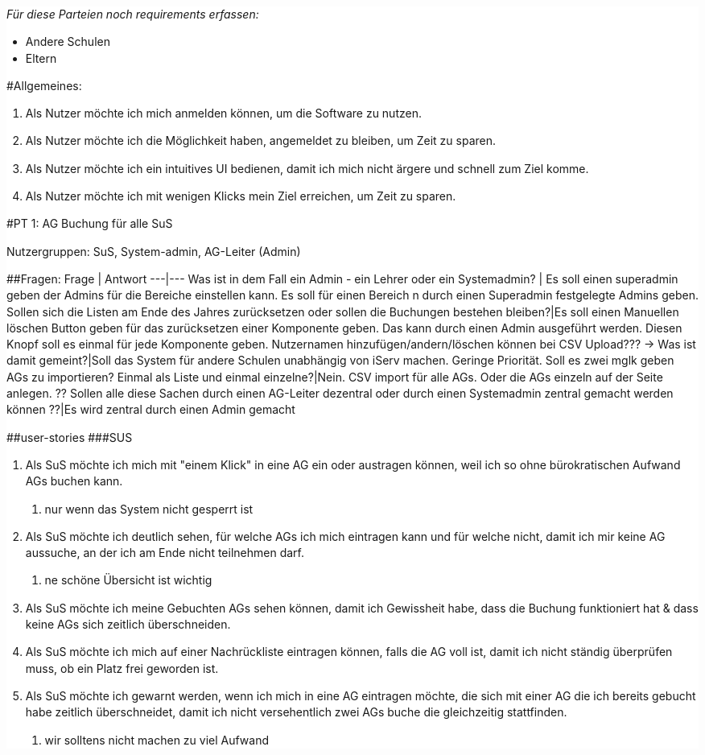 _Für diese Parteien noch requirements erfassen:_
- Andere Schulen
- Eltern

#Allgemeines:

1. Als Nutzer möchte ich mich anmelden können, um die Software zu nutzen.

2. Als Nutzer möchte ich die Möglichkeit haben, angemeldet zu bleiben, um Zeit zu sparen.
    
3. Als Nutzer möchte ich ein intuitives UI bedienen, damit ich mich nicht ärgere und schnell zum Ziel komme.
    
4. Als Nutzer möchte ich mit wenigen Klicks mein Ziel erreichen, um Zeit zu sparen.


#PT 1: AG Buchung für alle SuS

Nutzergruppen: SuS, System-admin, AG-Leiter (Admin)

##Fragen:
Frage | Antwort
---|---
Was ist in dem Fall ein Admin - ein Lehrer oder ein Systemadmin? | Es soll einen superadmin geben der Admins für die Bereiche einstellen kann. Es soll für einen Bereich n durch einen Superadmin festgelegte Admins geben.
Sollen sich die Listen am Ende des Jahres zurücksetzen oder sollen die Buchungen bestehen bleiben?|Es soll einen Manuellen löschen Button geben für das zurücksetzen einer Komponente geben. Das kann durch einen Admin ausgeführt werden. Diesen Knopf soll es einmal für jede Komponente geben.
Nutzernamen hinzufügen/andern/löschen können bei CSV Upload??? -> Was ist damit gemeint?|Soll das System für andere Schulen unabhängig von iServ machen. Geringe Priorität.
Soll es zwei mglk geben AGs zu importieren? Einmal als Liste und einmal einzelne?|Nein. CSV import für alle AGs. Oder die AGs einzeln auf der Seite anlegen.
?? Sollen alle diese Sachen durch einen AG-Leiter dezentral oder durch einen Systemadmin zentral gemacht werden können ??|Es wird zentral durch einen Admin gemacht

##user-stories
###SUS

1. Als SuS möchte ich mich mit "einem Klick" in eine AG ein oder austragen können, weil ich so ohne bürokratischen Aufwand AGs buchen kann.
   1. nur wenn das System nicht gesperrt ist

2. Als SuS möchte ich deutlich sehen, für welche AGs ich mich eintragen kann und für welche nicht, damit ich mir keine AG aussuche, an der ich am Ende nicht teilnehmen darf.
   1. ne schöne Übersicht ist wichtig

3. Als SuS möchte ich meine Gebuchten AGs sehen können, damit ich Gewissheit habe, dass die Buchung funktioniert hat & dass keine AGs sich zeitlich überschneiden.

4. Als SuS möchte ich mich auf einer Nachrückliste eintragen können, falls die AG voll ist, damit ich nicht ständig überprüfen muss, ob ein Platz frei geworden ist.

5. Als SuS möchte ich gewarnt werden, wenn ich mich in eine AG eintragen möchte, die sich mit einer AG die ich bereits gebucht habe zeitlich überschneidet, damit ich nicht versehentlich zwei AGs buche die gleichzeitig stattfinden.
   1. wir solltens nicht machen zu viel Aufwand
